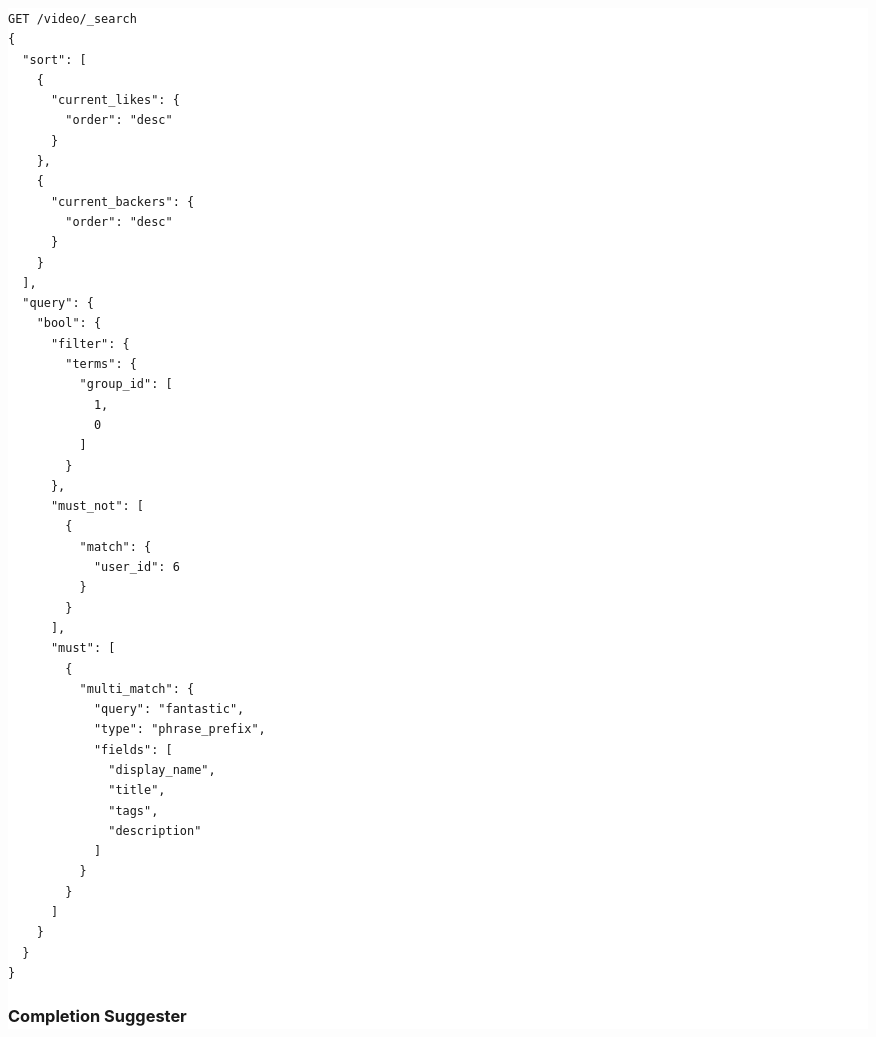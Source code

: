     GET /video/_search
    {
      "sort": [
        {
          "current_likes": {
            "order": "desc"
          }
        },
        {
          "current_backers": {
            "order": "desc"
          }
        }
      ],
      "query": {
        "bool": {
          "filter": {
            "terms": {
              "group_id": [
                1,
                0
              ]
            }
          },
          "must_not": [
            {
              "match": {
                "user_id": 6
              }
            }
          ],
          "must": [
            {
              "multi_match": {
                "query": "fantastic",
                "type": "phrase_prefix",
                "fields": [
                  "display_name",
                  "title",
                  "tags",
                  "description"
                ]
              }
            }
          ]
        }
      }
    }


### Completion Suggester
